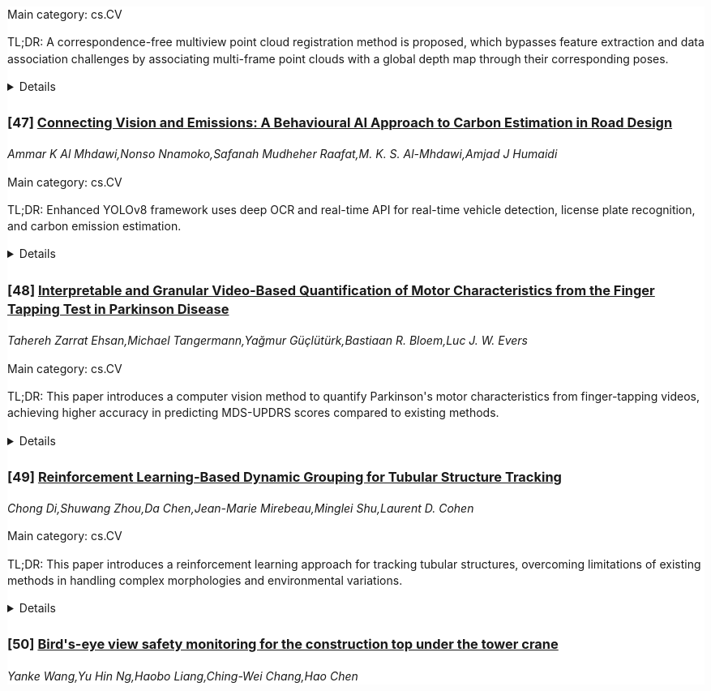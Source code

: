 Main category: cs.CV

TL;DR: A correspondence-free multiview point cloud registration method is proposed, which bypasses feature extraction and data association challenges by associating multi-frame point clouds with a global depth map through their corresponding poses.


<details><summary>Details</summary></details>


### [47] [Connecting Vision and Emissions: A Behavioural AI Approach to Carbon Estimation in Road Design](https://arxiv.org/abs/2506.18924)
*Ammar K Al Mhdawi,Nonso Nnamoko,Safanah Mudheher Raafat,M. K. S. Al-Mhdawi,Amjad J Humaidi*

Main category: cs.CV

TL;DR: Enhanced YOLOv8 framework uses deep OCR and real-time API for real-time vehicle detection, license plate recognition, and carbon emission estimation.


<details><summary>Details</summary></details>


### [48] [Interpretable and Granular Video-Based Quantification of Motor Characteristics from the Finger Tapping Test in Parkinson Disease](https://arxiv.org/abs/2506.18925)
*Tahereh Zarrat Ehsan,Michael Tangermann,Yağmur Güçlütürk,Bastiaan R. Bloem,Luc J. W. Evers*

Main category: cs.CV

TL;DR: This paper introduces a computer vision method to quantify Parkinson's motor characteristics from finger-tapping videos, achieving higher accuracy in predicting MDS-UPDRS scores compared to existing methods.


<details><summary>Details</summary></details>


### [49] [Reinforcement Learning-Based Dynamic Grouping for Tubular Structure Tracking](https://arxiv.org/abs/2506.18930)
*Chong Di,Shuwang Zhou,Da Chen,Jean-Marie Mirebeau,Minglei Shu,Laurent D. Cohen*

Main category: cs.CV

TL;DR: This paper introduces a reinforcement learning approach for tracking tubular structures, overcoming limitations of existing methods in handling complex morphologies and environmental variations.


<details><summary>Details</summary></details>


### [50] [Bird's-eye view safety monitoring for the construction top under the tower crane](https://arxiv.org/abs/2506.18938)
*Yanke Wang,Yu Hin Ng,Haobo Liang,Ching-Wei Chang,Hao Chen*
